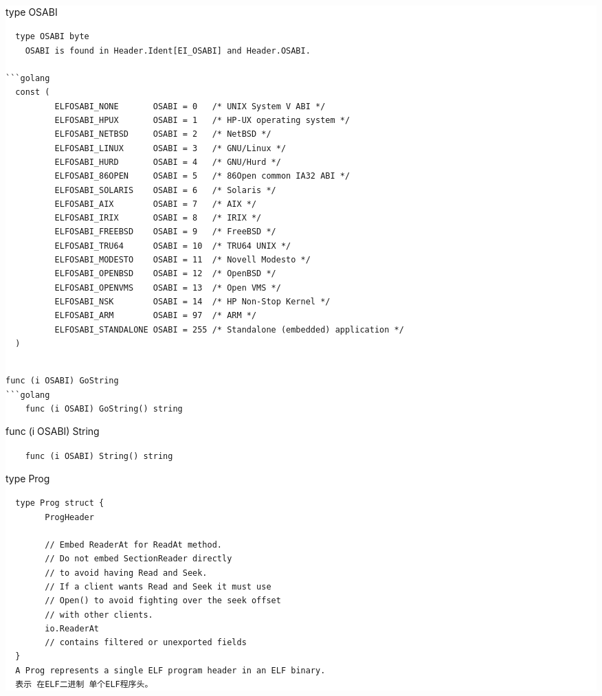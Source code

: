 type OSABI
```golang
  type OSABI byte
    OSABI is found in Header.Ident[EI_OSABI] and Header.OSABI.

```golang
  const (
          ELFOSABI_NONE       OSABI = 0   /* UNIX System V ABI */
          ELFOSABI_HPUX       OSABI = 1   /* HP-UX operating system */
          ELFOSABI_NETBSD     OSABI = 2   /* NetBSD */
          ELFOSABI_LINUX      OSABI = 3   /* GNU/Linux */
          ELFOSABI_HURD       OSABI = 4   /* GNU/Hurd */
          ELFOSABI_86OPEN     OSABI = 5   /* 86Open common IA32 ABI */
          ELFOSABI_SOLARIS    OSABI = 6   /* Solaris */
          ELFOSABI_AIX        OSABI = 7   /* AIX */
          ELFOSABI_IRIX       OSABI = 8   /* IRIX */
          ELFOSABI_FREEBSD    OSABI = 9   /* FreeBSD */
          ELFOSABI_TRU64      OSABI = 10  /* TRU64 UNIX */
          ELFOSABI_MODESTO    OSABI = 11  /* Novell Modesto */
          ELFOSABI_OPENBSD    OSABI = 12  /* OpenBSD */
          ELFOSABI_OPENVMS    OSABI = 13  /* Open VMS */
          ELFOSABI_NSK        OSABI = 14  /* HP Non-Stop Kernel */
          ELFOSABI_ARM        OSABI = 97  /* ARM */
          ELFOSABI_STANDALONE OSABI = 255 /* Standalone (embedded) application */
  )
```  
  
```  

func (i OSABI) GoString
```golang
    func (i OSABI) GoString() string
```

func (i OSABI) String
```golang    
    func (i OSABI) String() string
```
    
type Prog
```golang
  type Prog struct {
        ProgHeader

        // Embed ReaderAt for ReadAt method.
        // Do not embed SectionReader directly
        // to avoid having Read and Seek.
        // If a client wants Read and Seek it must use
        // Open() to avoid fighting over the seek offset
        // with other clients.
        io.ReaderAt
        // contains filtered or unexported fields
  }
  A Prog represents a single ELF program header in an ELF binary.
  表示 在ELF二进制 单个ELF程序头。
```
